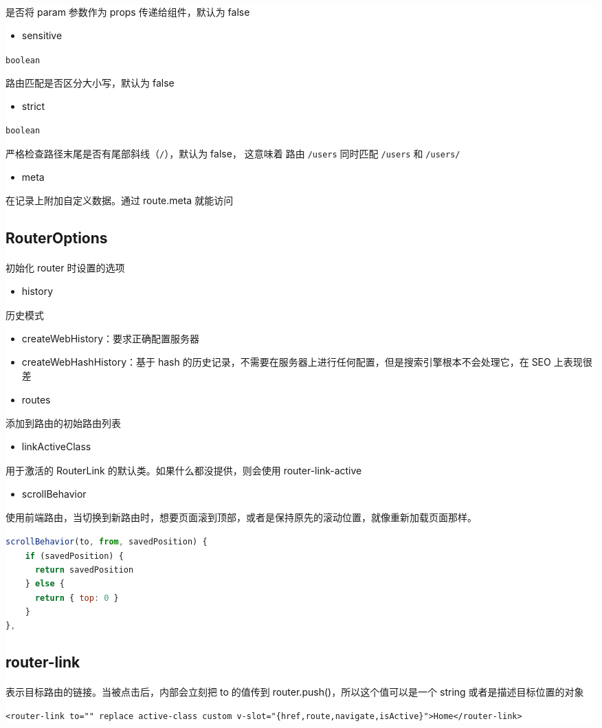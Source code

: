 是否将 param 参数作为 props 传递给组件，默认为 false

- sensitive

`boolean`

路由匹配是否区分大小写，默认为 false

- strict

`boolean`

严格检查路径末尾是否有尾部斜线（`/`），默认为 false， 这意味着 路由 `/users` 同时匹配 `/users` 和 `/users/`

- meta

在记录上附加自定义数据。通过 route.meta 就能访问



## RouterOptions

初始化 router 时设置的选项

-  history

  历史模式

  - createWebHistory：要求正确配置服务器
  - createWebHashHistory：基于 hash 的历史记录，不需要在服务器上进行任何配置，但是搜索引擎根本不会处理它，在 SEO 上表现很差

-  routes

添加到路由的初始路由列表

- linkActiveClass

用于激活的 RouterLink 的默认类。如果什么都没提供，则会使用 router-link-active

- scrollBehavior

使用前端路由，当切换到新路由时，想要页面滚到顶部，或者是保持原先的滚动位置，就像重新加载页面那样。

```js
scrollBehavior(to, from, savedPosition) {
    if (savedPosition) {
      return savedPosition
    } else {
      return { top: 0 }
    }
},
```





## router-link

表示目标路由的链接。当被点击后，内部会立刻把 to 的值传到 router.push()，所以这个值可以是一个 string 或者是描述目标位置的对象

```vue
<router-link to="" replace active-class custom v-slot="{href,route,navigate,isActive}">Home</router-link>
```
